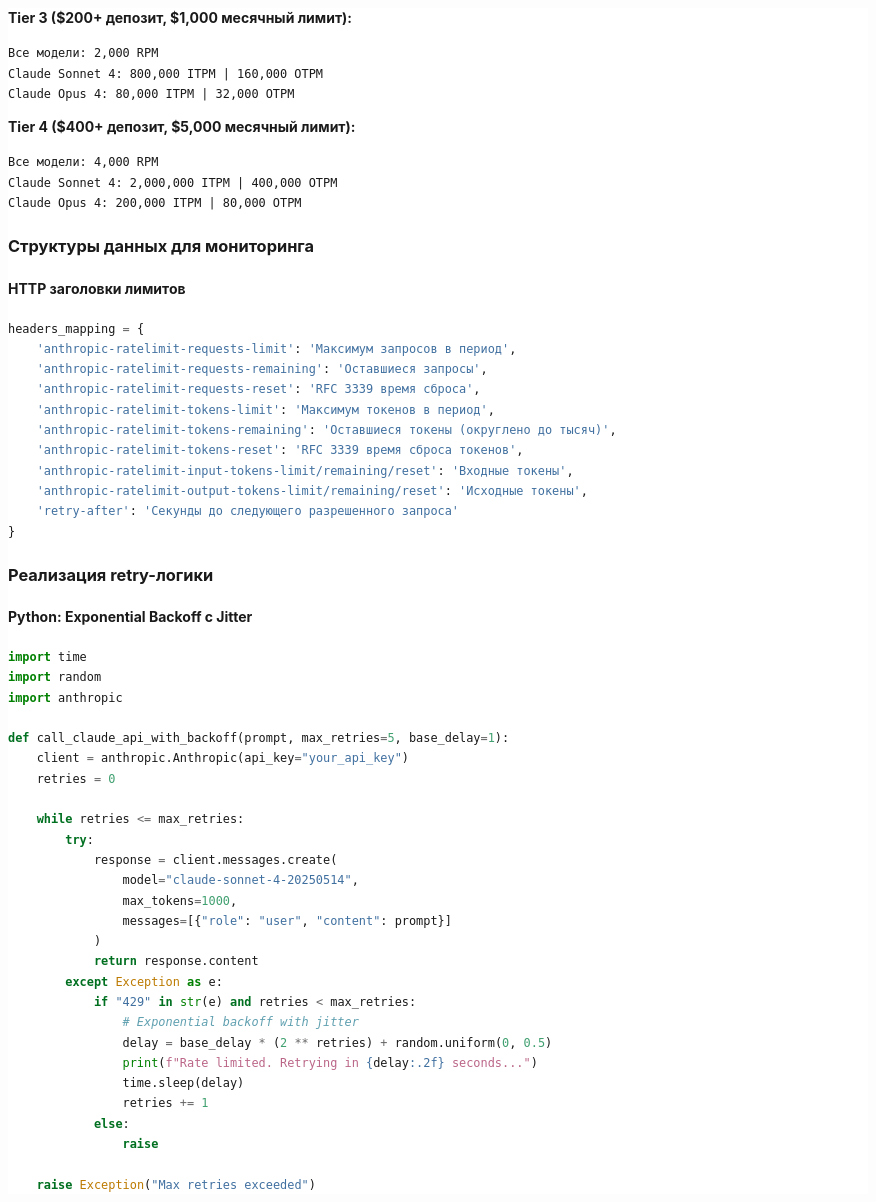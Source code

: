 **Tier 3 ($200+ депозит, $1,000 месячный лимит):**

```
Все модели: 2,000 RPM
Claude Sonnet 4: 800,000 ITPM | 160,000 OTPM
Claude Opus 4: 80,000 ITPM | 32,000 OTPM
```

**Tier 4 ($400+ депозит, $5,000 месячный лимит):**

```
Все модели: 4,000 RPM
Claude Sonnet 4: 2,000,000 ITPM | 400,000 OTPM
Claude Opus 4: 200,000 ITPM | 80,000 OTPM
```

### Структуры данных для мониторинга

#### HTTP заголовки лимитов

```python
headers_mapping = {
    'anthropic-ratelimit-requests-limit': 'Максимум запросов в период',
    'anthropic-ratelimit-requests-remaining': 'Оставшиеся запросы',
    'anthropic-ratelimit-requests-reset': 'RFC 3339 время сброса',
    'anthropic-ratelimit-tokens-limit': 'Максимум токенов в период',
    'anthropic-ratelimit-tokens-remaining': 'Оставшиеся токены (округлено до тысяч)',
    'anthropic-ratelimit-tokens-reset': 'RFC 3339 время сброса токенов',
    'anthropic-ratelimit-input-tokens-limit/remaining/reset': 'Входные токены',
    'anthropic-ratelimit-output-tokens-limit/remaining/reset': 'Исходные токены',
    'retry-after': 'Секунды до следующего разрешенного запроса'
}
```

### Реализация retry-логики

#### Python: Exponential Backoff с Jitter

```python
import time
import random
import anthropic

def call_claude_api_with_backoff(prompt, max_retries=5, base_delay=1):
    client = anthropic.Anthropic(api_key="your_api_key")
    retries = 0

    while retries <= max_retries:
        try:
            response = client.messages.create(
                model="claude-sonnet-4-20250514",
                max_tokens=1000,
                messages=[{"role": "user", "content": prompt}]
            )
            return response.content
        except Exception as e:
            if "429" in str(e) and retries < max_retries:
                # Exponential backoff with jitter
                delay = base_delay * (2 ** retries) + random.uniform(0, 0.5)
                print(f"Rate limited. Retrying in {delay:.2f} seconds...")
                time.sleep(delay)
                retries += 1
            else:
                raise

    raise Exception("Max retries exceeded")
```
